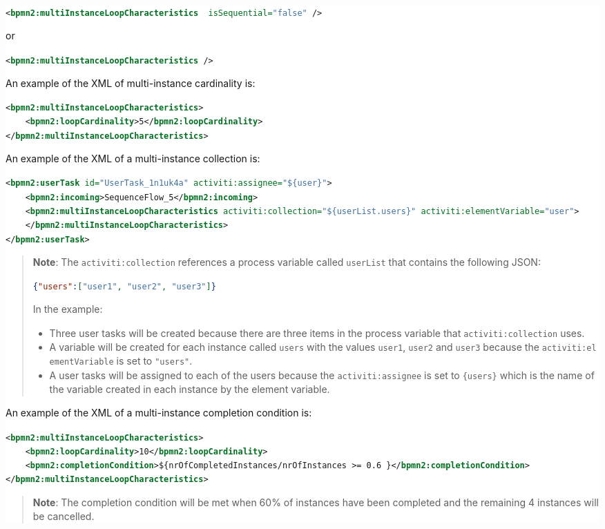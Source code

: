 ```xml
<bpmn2:multiInstanceLoopCharacteristics  isSequential="false" />
```

or

```xml
<bpmn2:multiInstanceLoopCharacteristics />

```

An example of the XML of multi-instance cardinality is:

```xml
<bpmn2:multiInstanceLoopCharacteristics>
	<bpmn2:loopCardinality>5</bpmn2:loopCardinality>
</bpmn2:multiInstanceLoopCharacteristics>
```

An example of the XML of a multi-instance collection is:

```xml
<bpmn2:userTask id="UserTask_1n1uk4a" activiti:assignee="${user}">
	<bpmn2:incoming>SequenceFlow_5</bpmn2:incoming>
	<bpmn2:multiInstanceLoopCharacteristics activiti:collection="${userList.users}" activiti:elementVariable="user">
	</bpmn2:multiInstanceLoopCharacteristics>
</bpmn2:userTask>
```

> **Note**: The `activiti:collection` references a process variable called `userList` that contains the following JSON:
>
>```json
>{"users":["user1", "user2", "user3"]}
>```
>
>In the example:
>
>* Three user tasks will be created because there are three items in the process variable that `activiti:collection` uses.
>* A variable will be created for each instance called `users` with the values `user1`, `user2` and `user3` because the `activiti:elementVariable` is set to `"users"`.
>* A user tasks will be assigned to each of the users because the `activiti:assignee` is set to `{users}` which is the name of the variable created in each instance by the element variable.

An example of the XML of a multi-instance completion condition is:

```xml
<bpmn2:multiInstanceLoopCharacteristics>
	<bpmn2:loopCardinality>10</bpmn2:loopCardinality>
	<bpmn2:completionCondition>${nrOfCompletedInstances/nrOfInstances >= 0.6 }</bpmn2:completionCondition>
</bpmn2:multiInstanceLoopCharacteristics>
```

> **Note**: The completion condition will be met when 60% of instances have been completed and the remaining 4 instances will be cancelled.
